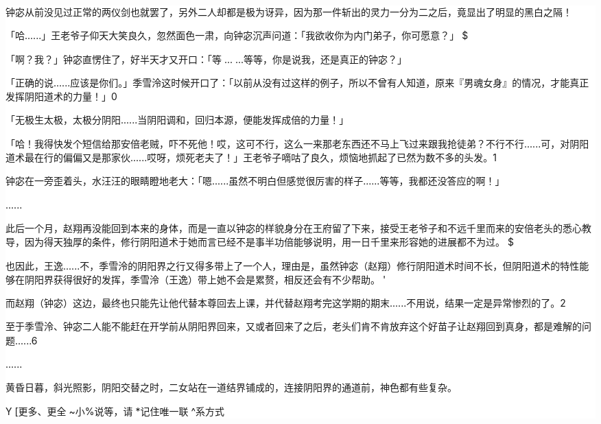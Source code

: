 



钟宓从前没见过正常的两仪剑也就罢了，另外二人却都是极为讶异，因为那一件斩出的灵力一分为二之后，竟显出了明显的黑白之隔！



「哈......」王老爷子仰天大笑良久，忽然面色一肃，向钟宓沉声问道：「我欲收你为内门弟子，你可愿意？」 $





「啊？我？」钟宓直愣住了，好半天才又开口：「等 ... ...等等，你是说我，还是真正的钟宓？」





「正确的说......应该是你们。」季雪泠这时候开口了：「以前从没有过这样的例子，所以不曾有人知道，原来『男魂女身』的情况，才能真正发挥阴阳道术的力量！」0



「无极生太极，太极分阴阳......当阴阳调和，回归本源，便能发挥成倍的力量！」



「哈！我得快发个短信给那安倍老贼，吓不死他！哎，这可不行，这么一来那老东西还不马上飞过来跟我抢徒弟？不行不行......可，对阴阳道术最在行的偏偏又是那家伙......哎呀，烦死老夫了！」王老爷子嘀咕了良久，烦恼地抓起了已然为数不多的头发。1



钟宓在一旁歪着头，水汪汪的眼睛瞪地老大：「嗯......虽然不明白但感觉很厉害的样子......等等，我都还没答应的啊！」



......





此后一个月，赵翔再没能回到本来的身体，而是一直以钟宓的样貌身分在王府留了下来，接受王老爷子和不远千里而来的安倍老头的悉心教导，因为得天独厚的条件，修行阴阳道术于她而言已经不是事半功倍能够说明，用一日千里来形容她的进展都不为过。 $





也因此，王逸......不，季雪泠的阴阳界之行又得多带上了一个人，理由是，虽然钟宓（赵翔）修行阴阳道术时间不长，但阴阳道术的特性能够在阴阳界获得很好的发挥，季雪泠（王逸）带上她不会是累赘，相反还会有不少帮助。 '





而赵翔（钟宓）这边，最终也只能先让他代替本尊回去上课，并代替赵翔考完这学期的期末......不用说，结果一定是异常惨烈的了。2



至于季雪泠、钟宓二人能不能赶在开学前从阴阳界回来，又或者回来了之后，老头们肯不肯放弃这个好苗子让赵翔回到真身，都是难解的问题......6





......



黄昏日暮，斜光照影，阴阳交替之时，二女站在一道结界铺成的，连接阴阳界的通道前，神色都有些复杂。



Y [更多、更全 ~小%说等，请 *记住唯一联 ^系方式

